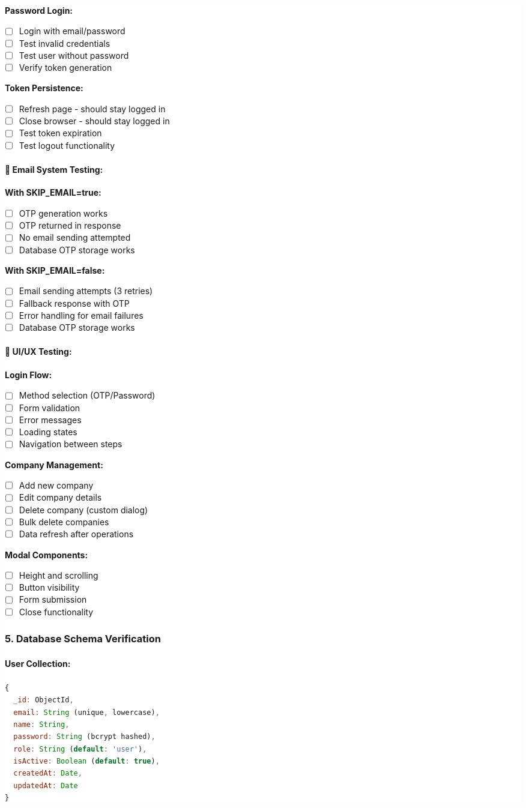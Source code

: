 **Password Login:**
- [ ] Login with email/password
- [ ] Test invalid credentials
- [ ] Test user without password
- [ ] Verify token generation

**Token Persistence:**
- [ ] Refresh page - should stay logged in
- [ ] Close browser - should stay logged in
- [ ] Test token expiration
- [ ] Test logout functionality

#### **📧 Email System Testing:**

**With SKIP_EMAIL=true:**
- [ ] OTP generation works
- [ ] OTP returned in response
- [ ] No email sending attempted
- [ ] Database OTP storage works

**With SKIP_EMAIL=false:**
- [ ] Email sending attempts (3 retries)
- [ ] Fallback response with OTP
- [ ] Error handling for email failures
- [ ] Database OTP storage works

#### **🎨 UI/UX Testing:**

**Login Flow:**
- [ ] Method selection (OTP/Password)
- [ ] Form validation
- [ ] Error messages
- [ ] Loading states
- [ ] Navigation between steps

**Company Management:**
- [ ] Add new company
- [ ] Edit company details
- [ ] Delete company (custom dialog)
- [ ] Bulk delete companies
- [ ] Data refresh after operations

**Modal Components:**
- [ ] Height and scrolling
- [ ] Button visibility
- [ ] Form submission
- [ ] Close functionality

### **5. Database Schema Verification**

#### **User Collection:**
```javascript
{
  _id: ObjectId,
  email: String (unique, lowercase),
  name: String,
  password: String (bcrypt hashed),
  role: String (default: 'user'),
  isActive: Boolean (default: true),
  createdAt: Date,
  updatedAt: Date
}
```
